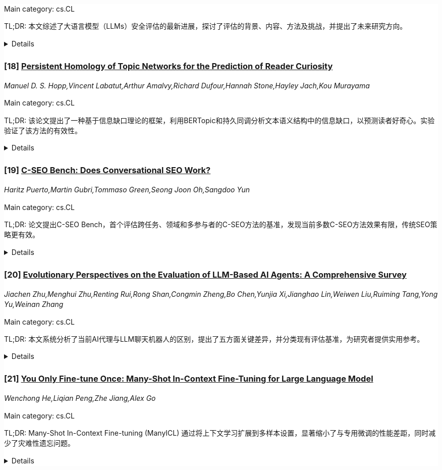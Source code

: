 Main category: cs.CL

TL;DR: 本文综述了大语言模型（LLMs）安全评估的最新进展，探讨了评估的背景、内容、方法及挑战，并提出了未来研究方向。


<details><summary>Details</summary></details>


### [18] [Persistent Homology of Topic Networks for the Prediction of Reader Curiosity](https://arxiv.org/abs/2506.11095)
*Manuel D. S. Hopp,Vincent Labatut,Arthur Amalvy,Richard Dufour,Hannah Stone,Hayley Jach,Kou Murayama*

Main category: cs.CL

TL;DR: 该论文提出了一种基于信息缺口理论的框架，利用BERTopic和持久同调分析文本语义结构中的信息缺口，以预测读者好奇心。实验验证了该方法的有效性。


<details><summary>Details</summary></details>


### [19] [C-SEO Bench: Does Conversational SEO Work?](https://arxiv.org/abs/2506.11097)
*Haritz Puerto,Martin Gubri,Tommaso Green,Seong Joon Oh,Sangdoo Yun*

Main category: cs.CL

TL;DR: 论文提出C-SEO Bench，首个评估跨任务、领域和多参与者的C-SEO方法的基准，发现当前多数C-SEO方法效果有限，传统SEO策略更有效。


<details><summary>Details</summary></details>


### [20] [Evolutionary Perspectives on the Evaluation of LLM-Based AI Agents: A Comprehensive Survey](https://arxiv.org/abs/2506.11102)
*Jiachen Zhu,Menghui Zhu,Renting Rui,Rong Shan,Congmin Zheng,Bo Chen,Yunjia Xi,Jianghao Lin,Weiwen Liu,Ruiming Tang,Yong Yu,Weinan Zhang*

Main category: cs.CL

TL;DR: 本文系统分析了当前AI代理与LLM聊天机器人的区别，提出了五方面关键差异，并分类现有评估基准，为研究者提供实用参考。


<details><summary>Details</summary></details>


### [21] [You Only Fine-tune Once: Many-Shot In-Context Fine-Tuning for Large Language Model](https://arxiv.org/abs/2506.11103)
*Wenchong He,Liqian Peng,Zhe Jiang,Alex Go*

Main category: cs.CL

TL;DR: Many-Shot In-Context Fine-tuning (ManyICL) 通过将上下文学习扩展到多样本设置，显著缩小了与专用微调的性能差距，同时减少了灾难性遗忘问题。


<details><summary>Details</summary></details>

